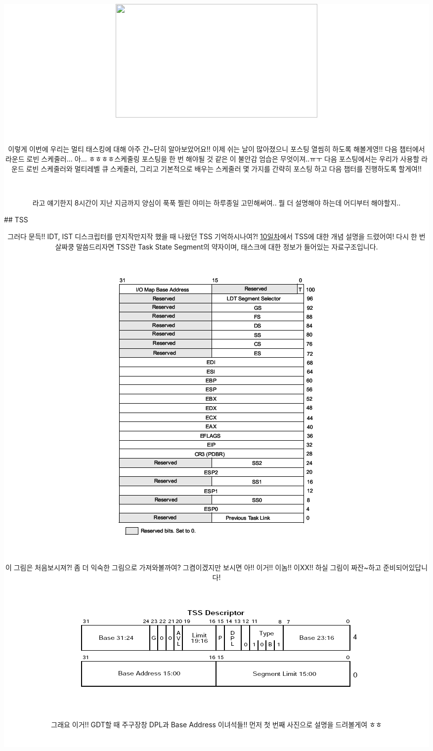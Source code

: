 <p style="text-align: center;"><img width="408" height="230" src="/assets/images/yummyHitOS/15day/07.gif" /></p>
<br />
<p style="text-align: center;">이렇게 이번에 우리는 멀티 태스킹에 대해 아주 간~단히 알아보았어요!! 이제 쉬는 날이 많아졌으니 포스팅 열씸히 하도록 해볼게영!! 다음 챕터에서 라운드 로빈 스케줄러... 아... ㅎㅎㅎㅎ스케줄링 포스팅을 한 번 해야될 것 같은 이 불안감 엄습은 무엇이져..ㅠㅜ 다음 포스팅에서는 우리가 사용할 라운드 로빈 스케줄러와 멀티레벨 큐 스케줄러, 그리고 기본적으로 배우는 스케줄러 몇 가지를 간략히 포스팅 하고 다음 챕터를 진행하도록 할게여!!</p>
<br />
<p style="text-align: center;">라고 얘기한지 8시간이 지난 지금까지 양심이 푹푹 찔린 야미는 하루종일 고민해써여.. 뭘 더 설명해야 하는데 어디부터 해야할지..</p>
## TSS
<p style="text-align: center;">그러다 문득!! IDT, IST 디스크립터를 만지작만지작 했을 때 나왔던 TSS 기억하시나여?! <a href="/osdev/2017-08-11-10day">10일차</a>에서 TSS에 대한 개념 설명을 드렸어여! 다시 한 번 살짜쿵 말씀드리자면 TSS란 Task State Segment의 약자이며, 태스크에 대한 정보가 들어있는 자료구조입니다.</p>
<br />
<p style="text-align: center;"><img width="405" height="527" src="/assets/images/yummyHitOS/15day/08.png" /></p>
<br />
<p style="text-align: center;">이 그림은 처음보시져?! 좀 더 익숙한 그림으로 가져와볼까여? 그켬이겠지만 보시면 아!! 이거!! 이놈!! 이XX!! 하실 그림이 짜잔~하고 준비되어있답니다!</p>
<br />
<p style="text-align: center;"><img width="604" height="176" src="/assets/images/yummyHitOS/15day/09.png" /></p>
<br />
<p style="text-align: center;">그래요 이거!! GDT할 때 주구장창 DPL과 Base Address 이녀석들!! 먼저 첫 번째 사진으로 설명을 드려볼게여 ㅎㅎ</p>
<br />